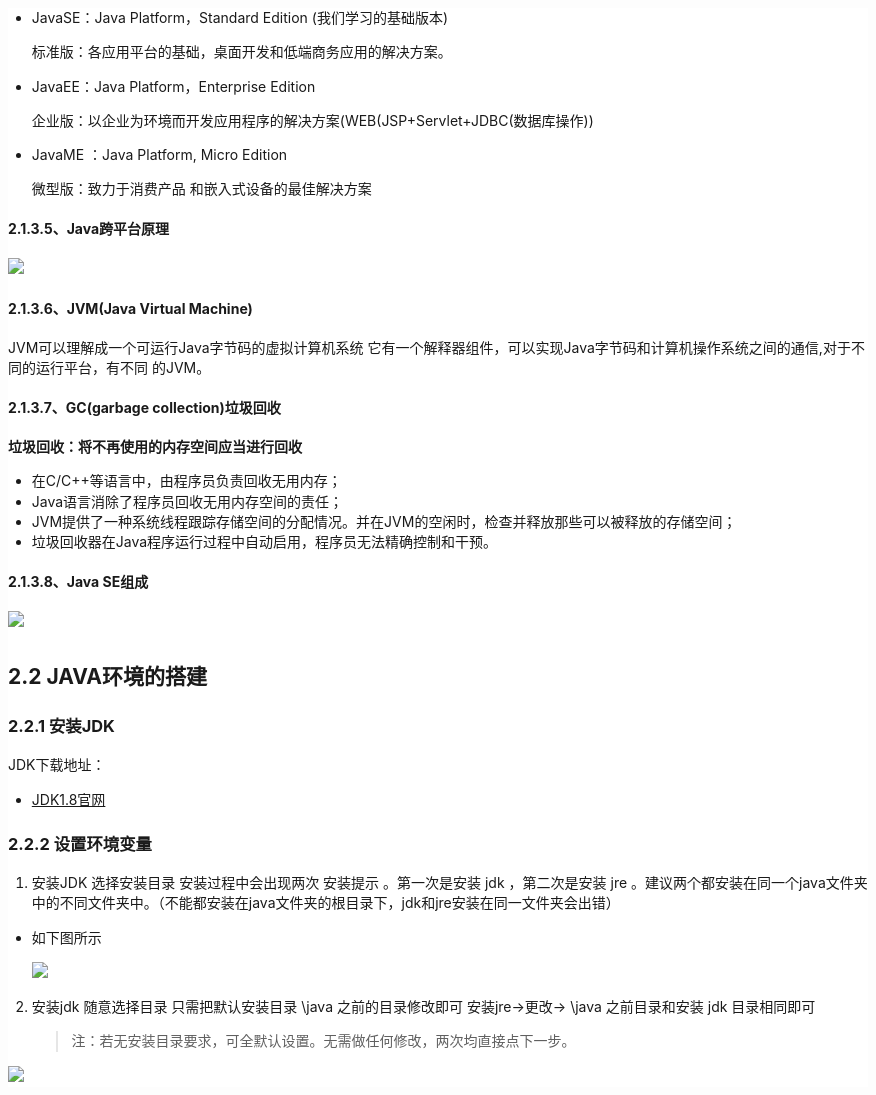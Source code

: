 * JavaSE：Java Platform，Standard Edition  (我们学习的基础版本)

  标准版：各应用平台的基础，桌面开发和低端商务应用的解决方案。

* JavaEE：Java Platform，Enterprise Edition

  企业版：以企业为环境而开发应用程序的解决方案(WEB(JSP+Servlet+JDBC(数据库操作))

* JavaME ：Java Platform, Micro Edition

  微型版：致力于消费产品 和嵌入式设备的最佳解决方案

#### 2.1.3.5、Java跨平台原理

![](file:///home/wangy325/git/javaSE/meterial/img/cross_platform.png)

#### 2.1.3.6、JVM(Java Virtual Machine)

JVM可以理解成一个可运行Java字节码的虚拟计算机系统 它有一个解释器组件，可以实现Java字节码和计算机操作系统之间的通信,对于不同的运行平台，有不同 的JVM。

#### 2.1.3.7、GC(garbage collection)垃圾回收

**垃圾回收：将不再使用的内存空间应当进行回收**

* 在C/C++等语言中，由程序员负责回收无用内存；
* Java语言消除了程序员回收无用内存空间的责任；
* JVM提供了一种系统线程跟踪存储空间的分配情况。并在JVM的空闲时，检查并释放那些可以被释放的存储空间；
* 垃圾回收器在Java程序运行过程中自动启用，程序员无法精确控制和干预。

#### 2.1.3.8、Java SE组成

![](file:///home/wangy325/git/javaSE/meterial/img/javaLang.png)

## 2.2 JAVA环境的搭建

### 2.2.1 安装JDK

JDK下载地址：

*   [JDK1.8官网](http://www.oracle.com/technetwork/java/javase/downloads/jdk8-downloads-2133151.html)

### 2.2.2 设置环境变量

1. 安装JDK 选择安装目录 安装过程中会出现两次 安装提示 。第一次是安装 jdk ，第二次是安装 jre 。建议两个都安装在同一个java文件夹中的不同文件夹中。（不能都安装在java文件夹的根目录下，jdk和jre安装在同一文件夹会出错）

* 如下图所示

  ![](file:///home/wangy325/git/javaSE/meterial/img/install_jdk01.png)

2. 安装jdk 随意选择目录 只需把默认安装目录 \java 之前的目录修改即可
   安装jre→更改→ \java 之前目录和安装 jdk 目录相同即可
   > 注：若无安装目录要求，可全默认设置。无需做任何修改，两次均直接点下一步。

![](file:///home/wangy325/git/javaSE/meterial/img/install_jdk02.png)
